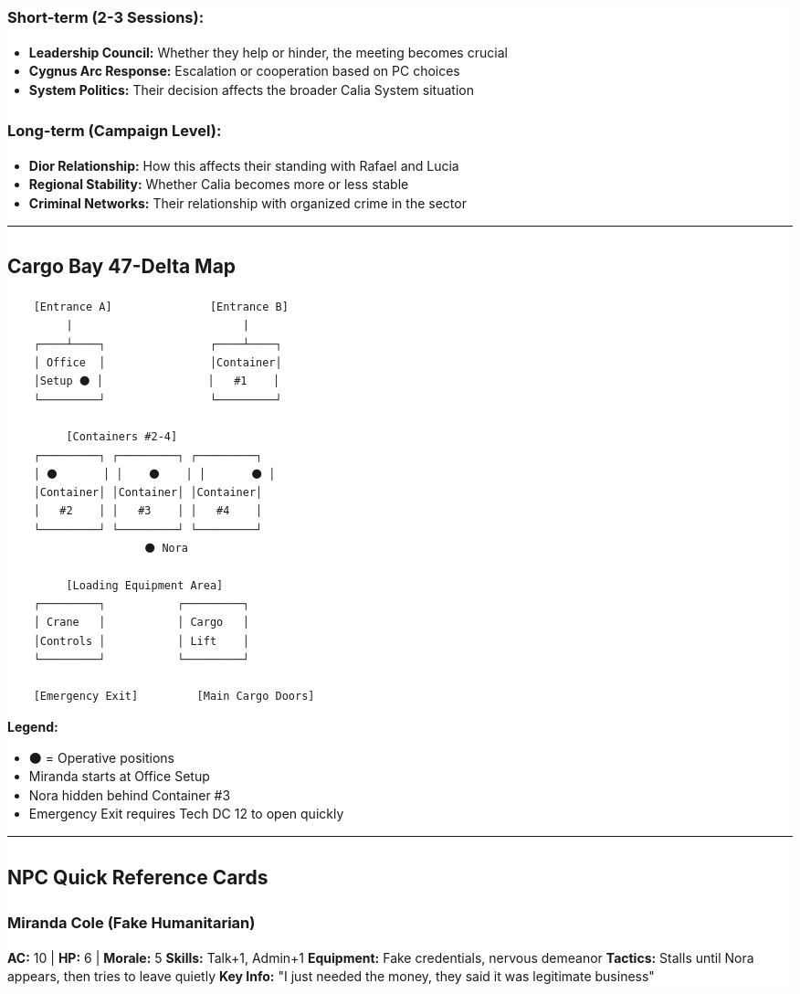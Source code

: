 ### Short-term (2-3 Sessions):
- **Leadership Council:** Whether they help or hinder, the meeting becomes crucial
- **Cygnus Arc Response:** Escalation or cooperation based on PC choices
- **System Politics:** Their decision affects the broader Calia System situation

### Long-term (Campaign Level):
- **Dior Relationship:** How this affects their standing with Rafael and Lucia
- **Regional Stability:** Whether Calia becomes more or less stable
- **Criminal Networks:** Their relationship with organized crime in the sector

---

## Cargo Bay 47-Delta Map

```
    [Entrance A]               [Entrance B]
         |                          |
    ┌────┴────┐                ┌────┴────┐
    │ Office  │                │Container│
    │Setup ⚫ │                │   #1    │
    └─────────┘                └─────────┘
                                    
         [Containers #2-4]              
    ┌─────────┐ ┌─────────┐ ┌─────────┐
    │ ⚫       │ │    ⚫    │ │       ⚫ │
    │Container│ │Container│ │Container│
    │   #2    │ │   #3    │ │   #4    │
    └─────────┘ └─────────┘ └─────────┘
                     ⚫ Nora
                                    
         [Loading Equipment Area]       
    ┌─────────┐           ┌─────────┐
    │ Crane   │           │ Cargo   │
    │Controls │           │ Lift    │
    └─────────┘           └─────────┘
                                    
    [Emergency Exit]         [Main Cargo Doors]
```

**Legend:**
- ⚫ = Operative positions
- Miranda starts at Office Setup
- Nora hidden behind Container #3
- Emergency Exit requires Tech DC 12 to open quickly

---

## NPC Quick Reference Cards

### Miranda Cole (Fake Humanitarian)
**AC:** 10 | **HP:** 6 | **Morale:** 5
**Skills:** Talk+1, Admin+1
**Equipment:** Fake credentials, nervous demeanor
**Tactics:** Stalls until Nora appears, then tries to leave quietly
**Key Info:** "I just needed the money, they said it was legitimate business"
